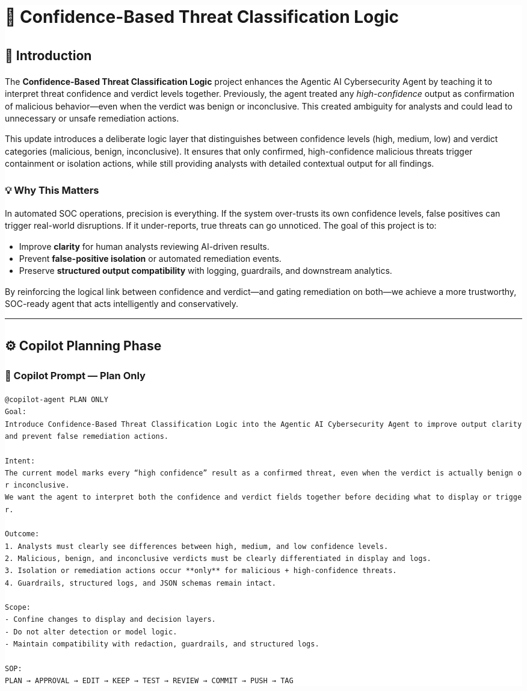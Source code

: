 # 🧠 Confidence-Based Threat Classification Logic

## 📘 Introduction

The **Confidence-Based Threat Classification Logic** project enhances the Agentic AI Cybersecurity Agent by teaching it to interpret threat confidence and verdict levels together. Previously, the agent treated any *high-confidence* output as confirmation of malicious behavior—even when the verdict was benign or inconclusive. This created ambiguity for analysts and could lead to unnecessary or unsafe remediation actions.

This update introduces a deliberate logic layer that distinguishes between confidence levels (high, medium, low) and verdict categories (malicious, benign, inconclusive). It ensures that only confirmed, high-confidence malicious threats trigger containment or isolation actions, while still providing analysts with detailed contextual output for all findings.

### 💡 Why This Matters

In automated SOC operations, precision is everything. If the system over-trusts its own confidence levels, false positives can trigger real-world disruptions. If it under-reports, true threats can go unnoticed. The goal of this project is to:
- Improve **clarity** for human analysts reviewing AI-driven results.
- Prevent **false-positive isolation** or automated remediation events.
- Preserve **structured output compatibility** with logging, guardrails, and downstream analytics.

By reinforcing the logical link between confidence and verdict—and gating remediation on both—we achieve a more trustworthy, SOC-ready agent that acts intelligently and conservatively.

---

## ⚙️ Copilot Planning Phase

### 🧩 Copilot Prompt — Plan Only
```
@copilot-agent PLAN ONLY
Goal:
Introduce Confidence-Based Threat Classification Logic into the Agentic AI Cybersecurity Agent to improve output clarity and prevent false remediation actions.

Intent:
The current model marks every “high confidence” result as a confirmed threat, even when the verdict is actually benign or inconclusive.
We want the agent to interpret both the confidence and verdict fields together before deciding what to display or trigger.

Outcome:
1. Analysts must clearly see differences between high, medium, and low confidence levels.
2. Malicious, benign, and inconclusive verdicts must be clearly differentiated in display and logs.
3. Isolation or remediation actions occur **only** for malicious + high-confidence threats.
4. Guardrails, structured logs, and JSON schemas remain intact.

Scope:
- Confine changes to display and decision layers.
- Do not alter detection or model logic.
- Maintain compatibility with redaction, guardrails, and structured logs.

SOP:
PLAN → APPROVAL → EDIT → KEEP → TEST → REVIEW → COMMIT → PUSH → TAG
```
